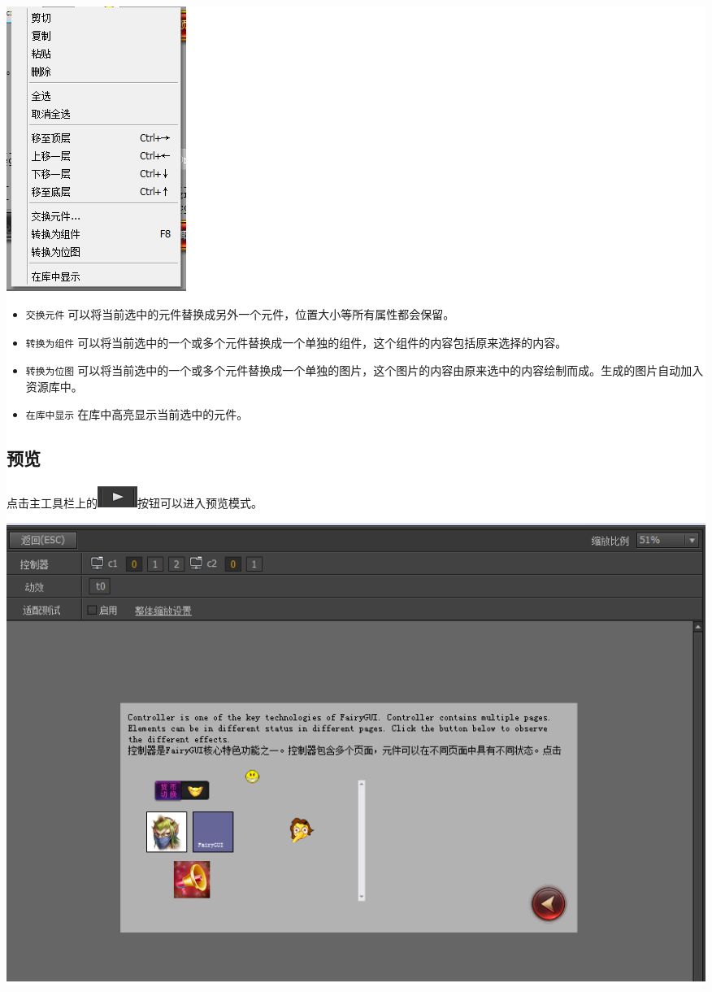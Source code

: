![](../../images/20170726144117.png)

- `交换元件` 可以将当前选中的元件替换成另外一个元件，位置大小等所有属性都会保留。

- `转换为组件` 可以将当前选中的一个或多个元件替换成一个单独的组件，这个组件的内容包括原来选择的内容。

- `转换为位图` 可以将当前选中的一个或多个元件替换成一个单独的图片，这个图片的内容由原来选中的内容绘制而成。生成的图片自动加入资源库中。

- `在库中显示` 在库中高亮显示当前选中的元件。

## 预览

点击主工具栏上的![](../../images/20170726145053.png)按钮可以进入预览模式。

![](../../images/20170726145201.png)

